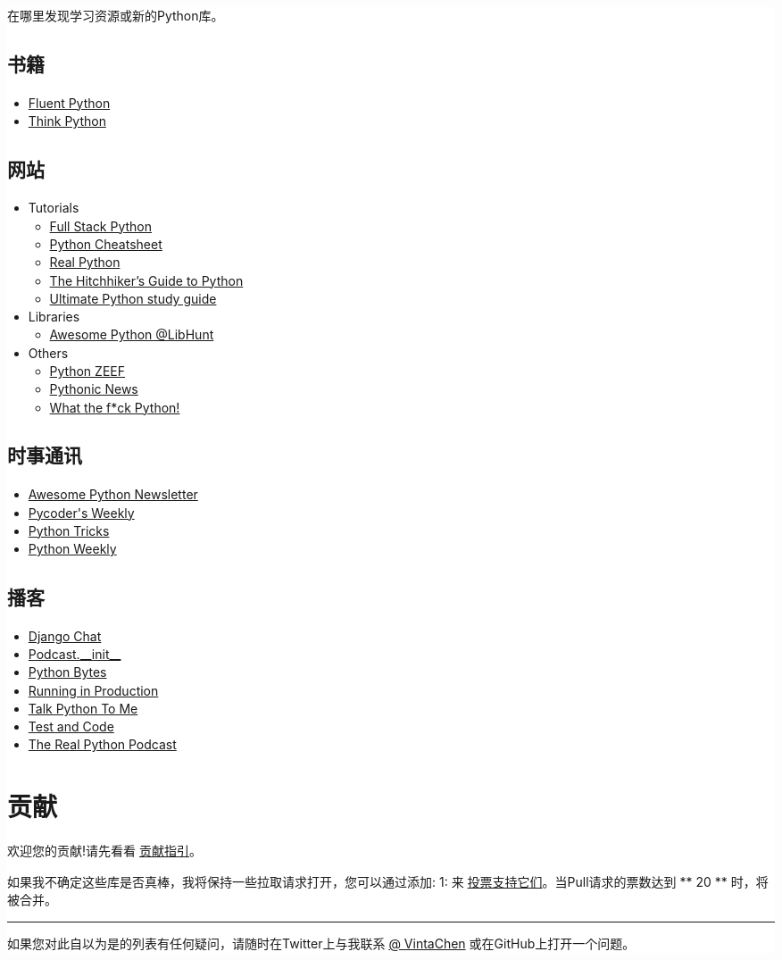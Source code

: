在哪里发现学习资源或新的Python库。

## 书籍

- [Fluent Python](https://www.oreilly.com/library/view/fluent-python/9781491946237/)
- [Think Python](https://greenteapress.com/wp/think-python-2e/)

## 网站

* Tutorials
    * [Full Stack Python](https://www.fullstackpython.com/)
    * [Python Cheatsheet](https://www.pythoncheatsheet.org/)
    * [Real Python](https://realpython.com)
    * [The Hitchhiker’s Guide to Python](https://docs.python-guide.org/)
    * [Ultimate Python study guide](https://github.com/huangsam/ultimate-python)
* Libraries
    * [Awesome Python @LibHunt](https://python.libhunt.com/)
* Others
    * [Python ZEEF](https://python.zeef.com/alan.richmond)
    * [Pythonic News](https://news.python.sc/)
    * [What the f*ck Python!](https://github.com/satwikkansal/wtfpython)

## 时事通讯

* [Awesome Python Newsletter](http://python.libhunt.com/newsletter)
* [Pycoder's Weekly](http://pycoders.com/)
* [Python Tricks](https://realpython.com/python-tricks/)
* [Python Weekly](http://www.pythonweekly.com/)

## 播客

* [Django Chat](https://djangochat.com/)
* [Podcast.\_\_init__](https://podcastinit.com/)
* [Python Bytes](https://pythonbytes.fm)
* [Running in Production](https://runninginproduction.com/)
* [Talk Python To Me](https://talkpython.fm/)
* [Test and Code](https://testandcode.com/)
* [The Real Python Podcast](https://realpython.com/podcasts/rpp/)

# 贡献

欢迎您的贡献!请先看看 [贡献指引](https://github.com/vinta/awesome-python/blob/master/intributing.md)。

如果我不确定这些库是否真棒，我将保持一些拉取请求打开，您可以通过添加: 1: 来 [投票支持它们](https://github.com/vinta/真棒-python/拉取)。当Pull请求的票数达到 ** 20 ** 时，将被合并。

- - -

如果您对此自以为是的列表有任何疑问，请随时在Twitter上与我联系 [@ VintaChen](https://twitter.com/VintaChen) 或在GitHub上打开一个问题。


